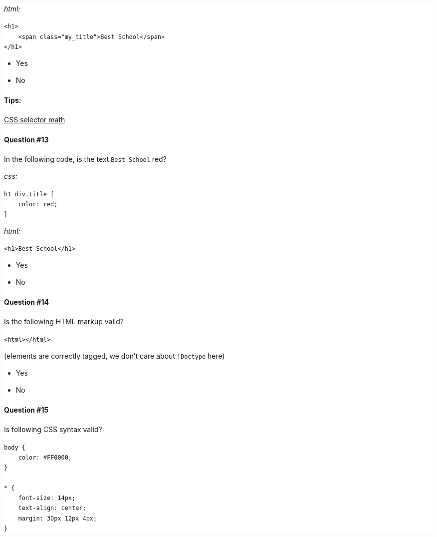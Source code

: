 _html:_

```
<h1>
    <span class="my_title">Best School</span>
</h1>
```

- Yes
    
- No
    

#### Tips:

[CSS selector math](http://www.standardista.com/wp-content/uploads/2012/01/specificity3.pdf "CSS selector math")

#### Question #13

In the following code, is the text `Best School` red?

_css:_

```
h1 div.title {
    color: red;
}
```

_html:_

```
<h1>Best School</h1>
```

- Yes
    
- No
    

#### Question #14

Is the following HTML markup valid?

```
<html></html>
```

(elements are correctly tagged, we don’t care about `!Doctype` here)

- Yes
    
- No
    

#### Question #15

Is following CSS syntax valid?

```
body {
    color: #FF0000;
}

* {
    font-size: 14px;
    text-align: center;
    margin: 30px 12px 4px;
}
```
